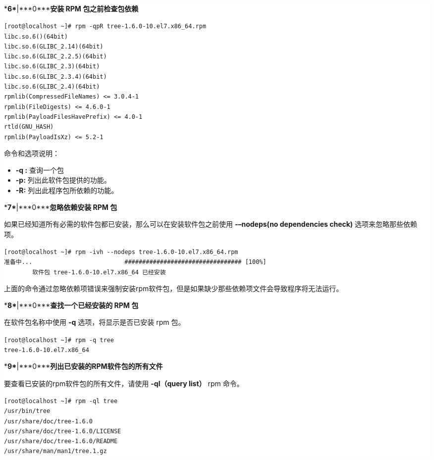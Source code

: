 ***6\***|***0\*****安装 RPM 包之前检查包依赖**



```
[root@localhost ~]# rpm -qpR tree-1.6.0-10.el7.x86_64.rpm
libc.so.6()(64bit)
libc.so.6(GLIBC_2.14)(64bit)
libc.so.6(GLIBC_2.2.5)(64bit)
libc.so.6(GLIBC_2.3)(64bit)
libc.so.6(GLIBC_2.3.4)(64bit)
libc.so.6(GLIBC_2.4)(64bit)
rpmlib(CompressedFileNames) <= 3.0.4-1
rpmlib(FileDigests) <= 4.6.0-1
rpmlib(PayloadFilesHavePrefix) <= 4.0-1
rtld(GNU_HASH)
rpmlib(PayloadIsXz) <= 5.2-1
```

命令和选项说明：

- **-q :** 查询一个包
- **-p:** 列出此软件包提供的功能。
- **-R:** 列出此程序包所依赖的功能。

***7\***|***0\*****忽略依赖安装 RPM 包**

如果已经知道所有必需的软件包都已安装，那么可以在安装软件包之前使用 **-–nodeps(no dependencies check)** 选项来忽略那些依赖项。



```
[root@localhost ~]# rpm -ivh --nodeps tree-1.6.0-10.el7.x86_64.rpm
准备中...                          ################################# [100%]
        软件包 tree-1.6.0-10.el7.x86_64 已经安装
```

上面的命令通过忽略依赖项错误来强制安装rpm软件包，但是如果缺少那些依赖项文件会导致程序将无法运行。

***8\***|***0\*****查找一个已经安装的 RPM 包**

在软件包名称中使用 **-q** 选项，将显示是否已安装 rpm 包。



```
[root@localhost ~]# rpm -q tree
tree-1.6.0-10.el7.x86_64
```

***9\***|***0\*****列出已安装的RPM软件包的所有文件**

要查看已安装的rpm软件包的所有文件，请使用 **-ql（query list）** rpm 命令。



```
[root@localhost ~]# rpm -ql tree
/usr/bin/tree
/usr/share/doc/tree-1.6.0
/usr/share/doc/tree-1.6.0/LICENSE
/usr/share/doc/tree-1.6.0/README
/usr/share/man/man1/tree.1.gz
```
